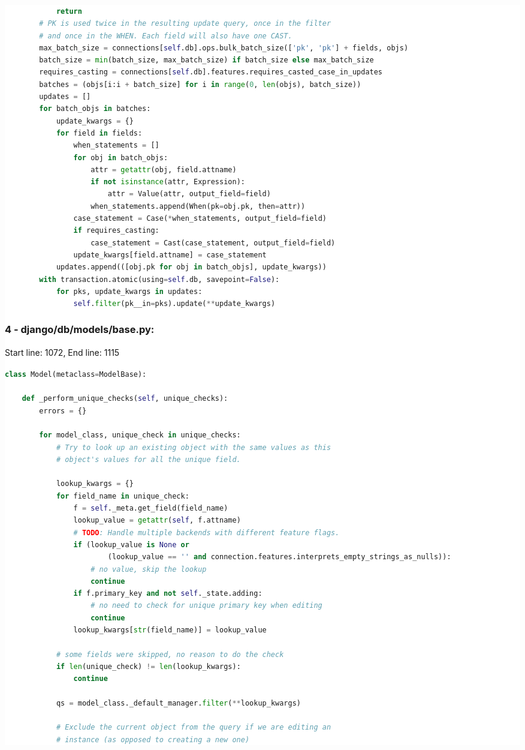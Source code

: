 ```python
            return
        # PK is used twice in the resulting update query, once in the filter
        # and once in the WHEN. Each field will also have one CAST.
        max_batch_size = connections[self.db].ops.bulk_batch_size(['pk', 'pk'] + fields, objs)
        batch_size = min(batch_size, max_batch_size) if batch_size else max_batch_size
        requires_casting = connections[self.db].features.requires_casted_case_in_updates
        batches = (objs[i:i + batch_size] for i in range(0, len(objs), batch_size))
        updates = []
        for batch_objs in batches:
            update_kwargs = {}
            for field in fields:
                when_statements = []
                for obj in batch_objs:
                    attr = getattr(obj, field.attname)
                    if not isinstance(attr, Expression):
                        attr = Value(attr, output_field=field)
                    when_statements.append(When(pk=obj.pk, then=attr))
                case_statement = Case(*when_statements, output_field=field)
                if requires_casting:
                    case_statement = Cast(case_statement, output_field=field)
                update_kwargs[field.attname] = case_statement
            updates.append(([obj.pk for obj in batch_objs], update_kwargs))
        with transaction.atomic(using=self.db, savepoint=False):
            for pks, update_kwargs in updates:
                self.filter(pk__in=pks).update(**update_kwargs)
```
### 4 - django/db/models/base.py:

Start line: 1072, End line: 1115

```python
class Model(metaclass=ModelBase):

    def _perform_unique_checks(self, unique_checks):
        errors = {}

        for model_class, unique_check in unique_checks:
            # Try to look up an existing object with the same values as this
            # object's values for all the unique field.

            lookup_kwargs = {}
            for field_name in unique_check:
                f = self._meta.get_field(field_name)
                lookup_value = getattr(self, f.attname)
                # TODO: Handle multiple backends with different feature flags.
                if (lookup_value is None or
                        (lookup_value == '' and connection.features.interprets_empty_strings_as_nulls)):
                    # no value, skip the lookup
                    continue
                if f.primary_key and not self._state.adding:
                    # no need to check for unique primary key when editing
                    continue
                lookup_kwargs[str(field_name)] = lookup_value

            # some fields were skipped, no reason to do the check
            if len(unique_check) != len(lookup_kwargs):
                continue

            qs = model_class._default_manager.filter(**lookup_kwargs)

            # Exclude the current object from the query if we are editing an
            # instance (as opposed to creating a new one)
```